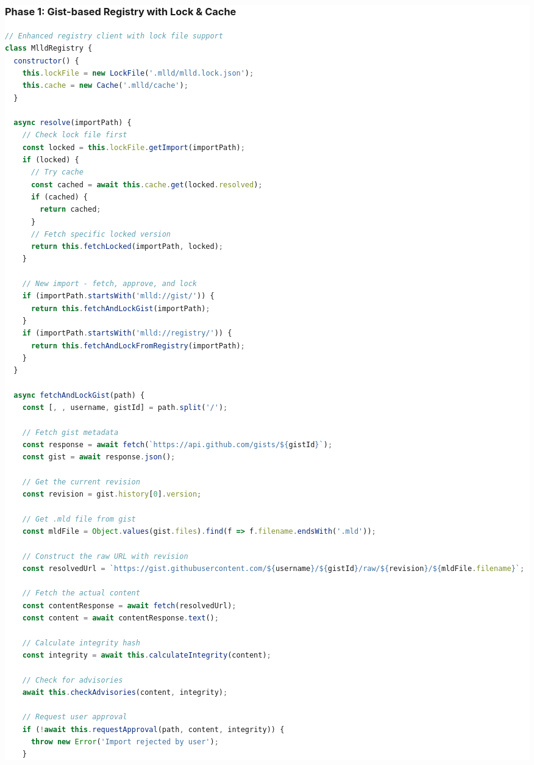 ### Phase 1: Gist-based Registry with Lock & Cache

```javascript
// Enhanced registry client with lock file support
class MlldRegistry {
  constructor() {
    this.lockFile = new LockFile('.mlld/mlld.lock.json');
    this.cache = new Cache('.mlld/cache');
  }

  async resolve(importPath) {
    // Check lock file first
    const locked = this.lockFile.getImport(importPath);
    if (locked) {
      // Try cache
      const cached = await this.cache.get(locked.resolved);
      if (cached) {
        return cached;
      }
      // Fetch specific locked version
      return this.fetchLocked(importPath, locked);
    }
    
    // New import - fetch, approve, and lock
    if (importPath.startsWith('mlld://gist/')) {
      return this.fetchAndLockGist(importPath);
    }
    if (importPath.startsWith('mlld://registry/')) {
      return this.fetchAndLockFromRegistry(importPath);
    }
  }
  
  async fetchAndLockGist(path) {
    const [, , username, gistId] = path.split('/');
    
    // Fetch gist metadata
    const response = await fetch(`https://api.github.com/gists/${gistId}`);
    const gist = await response.json();
    
    // Get the current revision
    const revision = gist.history[0].version;
    
    // Get .mld file from gist
    const mldFile = Object.values(gist.files).find(f => f.filename.endsWith('.mld'));
    
    // Construct the raw URL with revision
    const resolvedUrl = `https://gist.githubusercontent.com/${username}/${gistId}/raw/${revision}/${mldFile.filename}`;
    
    // Fetch the actual content
    const contentResponse = await fetch(resolvedUrl);
    const content = await contentResponse.text();
    
    // Calculate integrity hash
    const integrity = await this.calculateIntegrity(content);
    
    // Check for advisories
    await this.checkAdvisories(content, integrity);
    
    // Request user approval
    if (!await this.requestApproval(path, content, integrity)) {
      throw new Error('Import rejected by user');
    }
```